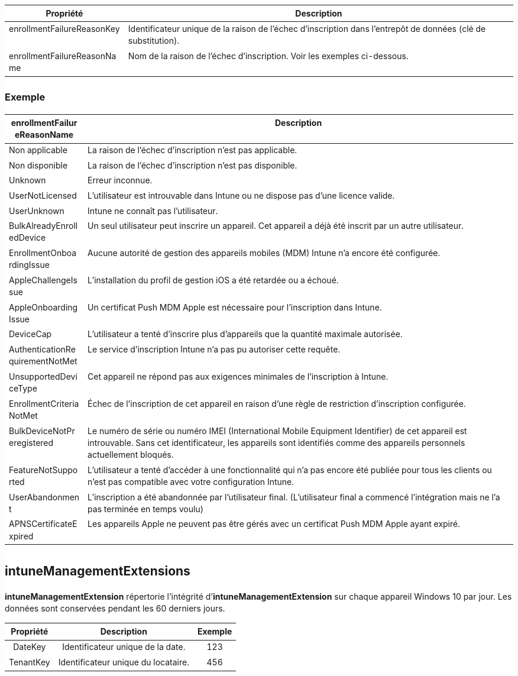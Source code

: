 | Propriété                     | Description                                                                               |
|------------------------------|-------------------------------------------------------------------------------------------|
| enrollmentFailureReasonKey   | Identificateur unique de la raison de l’échec d’inscription dans l’entrepôt de données (clé de substitution).  |
| enrollmentFailureReasonName  | Nom de la raison de l’échec d’inscription. Voir les exemples ci-dessous.                            |

### <a name="example"></a>Exemple

| enrollmentFailureReasonName      | Description                                                                                                                                                                                            |
|----------------------------------|--------------------------------------------------------------------------------------------------------------------------------------------------------------------------------------------------------|
| Non applicable                   | La raison de l’échec d’inscription n’est pas applicable.                                                                                                                                                       |
| Non disponible                    | La raison de l’échec d’inscription n’est pas disponible.                                                                                                                                                        |
| Unknown                          | Erreur inconnue.                                                                                                                                                                                         |
| UserNotLicensed                  | L’utilisateur est introuvable dans Intune ou ne dispose pas d’une licence valide.                                                                                                                                     |
| UserUnknown                      | Intune ne connaît pas l’utilisateur.                                                                                                                                                                           |
| BulkAlreadyEnrolledDevice        | Un seul utilisateur peut inscrire un appareil. Cet appareil a déjà été inscrit par un autre utilisateur.                                                                                                                |
| EnrollmentOnboardingIssue        | Aucune autorité de gestion des appareils mobiles (MDM) Intune n’a encore été configurée.                                                                                                                                 |
| AppleChallengeIssue              | L’installation du profil de gestion iOS a été retardée ou a échoué.                                                                                                                                         |
| AppleOnboardingIssue             | Un certificat Push MDM Apple est nécessaire pour l’inscription dans Intune.                                                                                                                                       |
| DeviceCap                        | L’utilisateur a tenté d’inscrire plus d’appareils que la quantité maximale autorisée.                                                                                                                                        |
| AuthenticationRequirementNotMet  | Le service d’inscription Intune n’a pas pu autoriser cette requête.                                                                                                                                            |
| UnsupportedDeviceType            | Cet appareil ne répond pas aux exigences minimales de l’inscription à Intune.                                                                                                                                  |
| EnrollmentCriteriaNotMet         | Échec de l’inscription de cet appareil en raison d’une règle de restriction d’inscription configurée.                                                                                                                          |
| BulkDeviceNotPreregistered       | Le numéro de série ou numéro IMEI (International Mobile Equipment Identifier) de cet appareil est introuvable.  Sans cet identificateur, les appareils sont identifiés comme des appareils personnels actuellement bloqués.  |
| FeatureNotSupported              | L’utilisateur a tenté d’accéder à une fonctionnalité qui n’a pas encore été publiée pour tous les clients ou n’est pas compatible avec votre configuration Intune.                                                            |
| UserAbandonment                  | L’inscription a été abandonnée par l’utilisateur final. (L’utilisateur final a commencé l’intégration mais ne l’a pas terminée en temps voulu)                                                                                           |
| APNSCertificateExpired           | Les appareils Apple ne peuvent pas être gérés avec un certificat Push MDM Apple ayant expiré.                                                                                                                            |

## <a name="intunemanagementextensions"></a>intuneManagementExtensions
**intuneManagementExtension** répertorie l’intégrité d’**intuneManagementExtension** sur chaque appareil Windows 10 par jour. Les données sont conservées pendant les 60 derniers jours.

|       Propriété      |                          Description                          | Exemple |
|:-------------------:|:-------------------------------------------------------------:|:-------:|
| DateKey             | Identificateur unique de la date.                                | 123     |
| TenantKey           | Identificateur unique du locataire.                              | 456     |